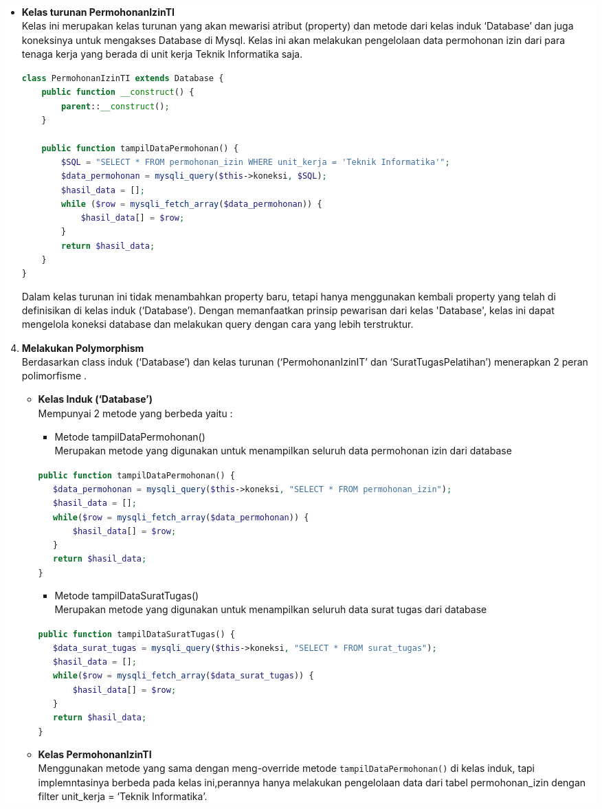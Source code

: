   - **Kelas turunan PermohonanIzinTI**  
     Kelas ini merupakan kelas turunan yang akan mewarisi atribut (property) dan metode dari kelas induk ‘Database’ dan juga koneksinya untuk mengakses Database di Mysql. Kelas ini akan melakukan pengelolaan data permohonan izin dari para tenaga kerja yang berada di unit kerja Teknik Informatika saja.
     ```php
     class PermohonanIzinTI extends Database {
         public function __construct() {
             parent::__construct();
         }

         public function tampilDataPermohonan() {
             $SQL = "SELECT * FROM permohonan_izin WHERE unit_kerja = 'Teknik Informatika'";
             $data_permohonan = mysqli_query($this->koneksi, $SQL); 
             $hasil_data = [];
             while ($row = mysqli_fetch_array($data_permohonan)) {
                 $hasil_data[] = $row;
             }
             return $hasil_data;
         }
     }
     ```
     Dalam kelas turunan ini tidak menambahkan property baru, tetapi hanya menggunakan kembali property yang telah di definisikan di kelas induk (‘Database’). Dengan memanfaatkan prinsip pewarisan dari kelas 'Database', kelas ini dapat mengelola koneksi database dan melakukan query dengan cara yang lebih terstruktur.
     
4. **Melakukan Polymorphism**<br>
   Berdasarkan class induk (‘Database’) dan kelas turunan (‘PermohonanIzinIT’ dan ‘SuratTugasPelatihan’) menerapkan 2 peran polimorfisme .<br>
      -	**Kelas Induk (‘Database’)** <br>
        Mempunyai 2 metode yang berbeda yaitu :<br>
        - Metode tampilDataPermohonan()<br>
         Merupakan metode yang digunakan untuk menampilkan seluruh data permohonan izin dari database<br>
       	
       	 ```php
        public function tampilDataPermohonan() {
            $data_permohonan = mysqli_query($this->koneksi, "SELECT * FROM permohonan_izin");
            $hasil_data = [];
            while($row = mysqli_fetch_array($data_permohonan)) {    
                $hasil_data[] = $row;
            }
            return $hasil_data;
        }
        ```
           - Metode tampilDataSuratTugas()<br>
       	Merupakan metode yang digunakan untuk menampilkan seluruh data surat tugas dari database<br>

       	 ```php
        public function tampilDataSuratTugas() {
            $data_surat_tugas = mysqli_query($this->koneksi, "SELECT * FROM surat_tugas");
            $hasil_data = [];
            while($row = mysqli_fetch_array($data_surat_tugas)) {
                $hasil_data[] = $row;
            }
            return $hasil_data;
        }
        ```
      -	**Kelas PermohonanIzinTI**<br>
          Menggunakan metode yang sama dengan meng-override metode `tampilDataPermohonan()` di kelas induk, tapi implemntasinya berbeda pada kelas ini,perannya hanya melakukan pengelolaan data dari tabel permohonan_izin dengan filter unit_kerja = ‘Teknik Informatika’.<br>
